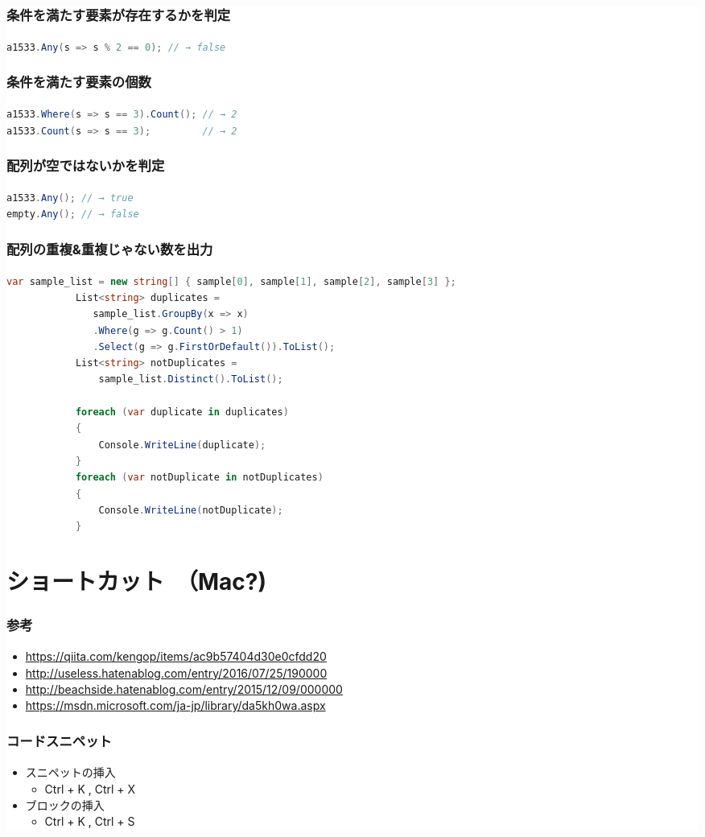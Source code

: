 ### 条件を満たす要素が存在するかを判定
```csharp
a1533.Any(s => s % 2 == 0); // → false
```

### 条件を満たす要素の個数
```csharp
a1533.Where(s => s == 3).Count(); // → 2
a1533.Count(s => s == 3);         // → 2
```

### 配列が空ではないかを判定
```csharp
a1533.Any(); // → true
empty.Any(); // → false
```
### 配列の重複&重複じゃない数を出力
```csharp
var sample_list = new string[] { sample[0], sample[1], sample[2], sample[3] };
            List<string> duplicates =
               sample_list.GroupBy(x => x)
               .Where(g => g.Count() > 1)
               .Select(g => g.FirstOrDefault()).ToList();
            List<string> notDuplicates =
                sample_list.Distinct().ToList();

            foreach (var duplicate in duplicates)
            {
                Console.WriteLine(duplicate);
            }
            foreach (var notDuplicate in notDuplicates)
            {
                Console.WriteLine(notDuplicate);
            }
```

# ショートカット　（Mac?)
### 参考
- https://qiita.com/kengop/items/ac9b57404d30e0cfdd20
- http://useless.hatenablog.com/entry/2016/07/25/190000
- http://beachside.hatenablog.com/entry/2015/12/09/000000
- https://msdn.microsoft.com/ja-jp/library/da5kh0wa.aspx

### コードスニペット
- スニペットの挿入
  - Ctrl + K , Ctrl + X
- ブロックの挿入
  - Ctrl + K , Ctrl + S
